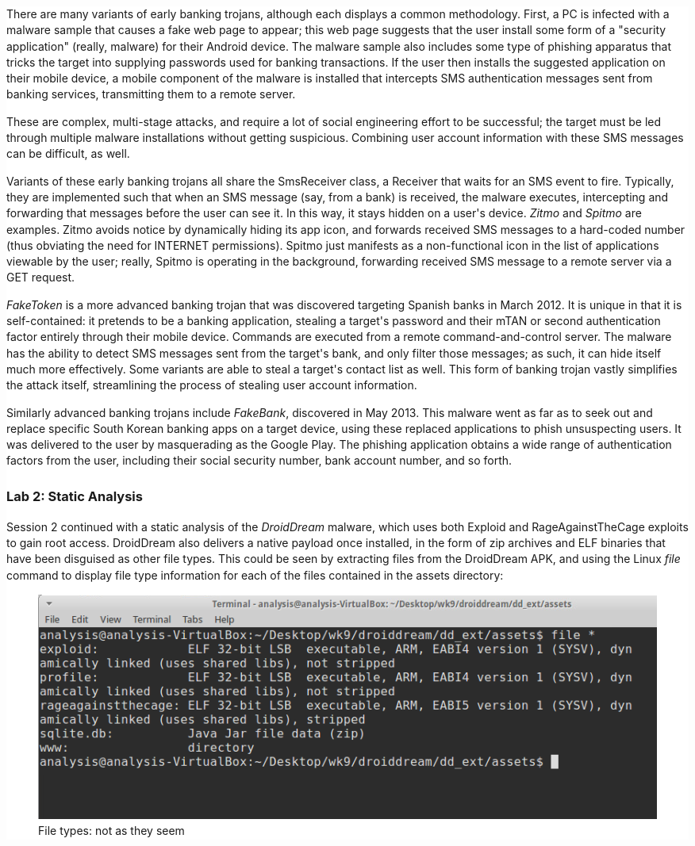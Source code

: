 There are many variants of early banking trojans, although each displays a common methodology. First, a PC is infected with a malware sample that causes a fake web page to appear; this web page suggests that the user install some form of a "security application" (really, malware) for their Android device. The malware sample also includes some type of phishing apparatus that tricks the target into supplying passwords used for banking transactions. If the user then installs the suggested application on their mobile device, a mobile component of the malware is installed that intercepts SMS authentication messages sent from banking services, transmitting them to a remote server.

These are complex, multi-stage attacks, and require a lot of social engineering effort to be successful; the target must be led through multiple malware installations without getting suspicious. Combining user account information with these SMS messages can be difficult, as well.

Variants of these early banking trojans all share the SmsReceiver class, a Receiver that waits for an SMS event to fire. Typically, they are implemented such that when an SMS message (say, from a bank) is received, the malware executes, intercepting and forwarding that messages before the user can see it. In this way, it stays hidden on a user's device. _Zitmo_ and _Spitmo_ are examples. Zitmo avoids notice by dynamically hiding its app icon, and forwards received SMS messages to a hard-coded number (thus obviating the need for INTERNET permissions). Spitmo just manifests as a non-functional icon in the list of applications viewable by the user; really, Spitmo is operating in the background, forwarding received SMS message to a remote server via a GET request. 

_FakeToken_ is a more advanced banking trojan that was discovered targeting Spanish banks in March 2012. It is unique in that it is self-contained: it pretends to be a banking application, stealing a target's password and their mTAN or second authentication factor entirely through their mobile device. Commands are executed from a remote command-and-control server. The malware has the ability to detect SMS messages sent from the target's bank, and only filter those messages; as such, it can hide itself much more effectively. Some variants are able to steal a target's contact list as well. This form of banking trojan vastly simplifies the attack itself, streamlining the process of stealing user account information.

Similarly advanced banking trojans include _FakeBank_, discovered in May 2013. This malware went as far as to seek out and replace specific South Korean banking apps on a target device, using these replaced applications to phish unsuspecting users. It was delivered to the user by masquerading as the Google Play. The phishing application obtains a wide range of authentication factors from the user, including their social security number, bank account number, and so forth.

### Lab 2: Static Analysis

Session 2 continued with a static analysis of the _DroidDream_ malware, which uses both Exploid and RageAgainstTheCage exploits to gain root access. DroidDream also delivers a native payload once installed, in the form of zip archives and ELF binaries that have been disguised as other file types. This could be seen by extracting files from the DroidDream APK, and using the Linux _file_ command to display file type information for each of the files contained in the assets directory:

<figure>
    <img src="/assets/img/week9/day2_static/assets_types.png">
    <figcaption>File types: not as they seem</figcaption>
</figure>
